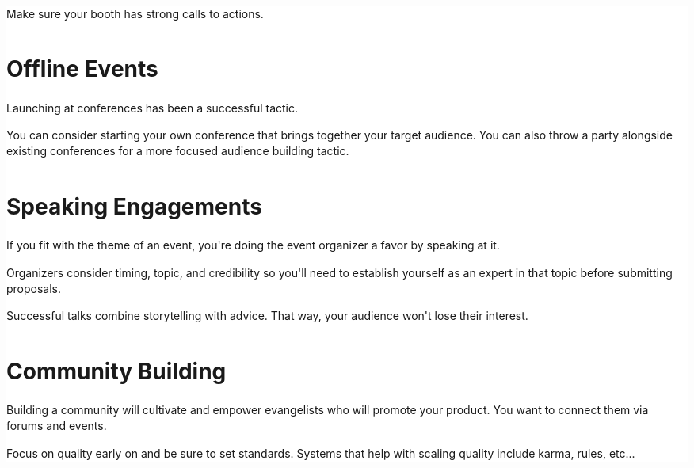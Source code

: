 Make sure your booth has strong calls to actions.

# Offline Events

Launching at conferences has been a successful tactic.

You can consider starting your own conference that brings together your target audience.  You can also throw a party alongside existing conferences for a more focused audience building tactic.

# Speaking Engagements

If you fit with the theme of an event, you're doing the event organizer a favor by speaking at it.

Organizers consider timing, topic, and credibility so you'll need to establish yourself as an expert in that topic before submitting proposals.

Successful talks combine storytelling with advice.  That way, your audience won't lose their interest.

# Community Building

Building a community will cultivate and empower evangelists who will promote your product.  You want to connect them via forums and events.

Focus on quality early on and be sure to set standards.  Systems that help with scaling quality include karma, rules, etc...
